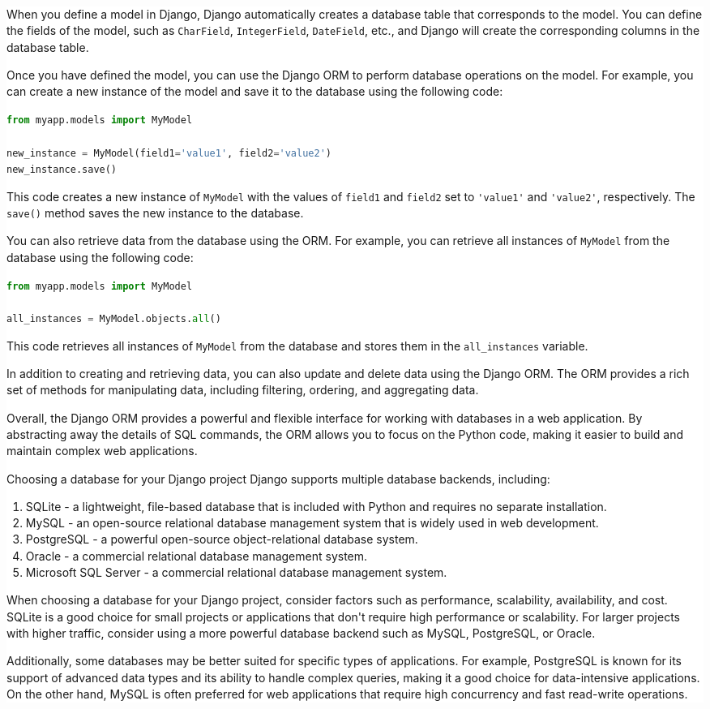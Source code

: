 When you define a model in Django, Django automatically creates a database table that corresponds to the model. You can define the fields of the model, such as `CharField`, `IntegerField`, `DateField`, etc., and Django will create the corresponding columns in the database table.

Once you have defined the model, you can use the Django ORM to perform database operations on the model. For example, you can create a new instance of the model and save it to the database using the following code:

```python
from myapp.models import MyModel

new_instance = MyModel(field1='value1', field2='value2')
new_instance.save()
```

This code creates a new instance of `MyModel` with the values of `field1` and `field2` set to `'value1'` and `'value2'`, respectively. The `save()` method saves the new instance to the database.

You can also retrieve data from the database using the ORM. For example, you can retrieve all instances of `MyModel` from the database using the following code:

```python
from myapp.models import MyModel

all_instances = MyModel.objects.all()
```

This code retrieves all instances of `MyModel` from the database and stores them in the `all_instances` variable.

In addition to creating and retrieving data, you can also update and delete data using the Django ORM. The ORM provides a rich set of methods for manipulating data, including filtering, ordering, and aggregating data.

Overall, the Django ORM provides a powerful and flexible interface for working with databases in a web application. By abstracting away the details of SQL commands, the ORM allows you to focus on the Python code, making it easier to build and maintain complex web applications.

Choosing a database for your Django project
Django supports multiple database backends, including:

1. SQLite - a lightweight, file-based database that is included with Python and requires no separate installation.
2. MySQL - an open-source relational database management system that is widely used in web development.
3. PostgreSQL - a powerful open-source object-relational database system.
4. Oracle - a commercial relational database management system.
5. Microsoft SQL Server - a commercial relational database management system.

When choosing a database for your Django project, consider factors such as performance, scalability, availability, and cost. SQLite is a good choice for small projects or applications that don't require high performance or scalability. For larger projects with higher traffic, consider using a more powerful database backend such as MySQL, PostgreSQL, or Oracle.

Additionally, some databases may be better suited for specific types of applications. For example, PostgreSQL is known for its support of advanced data types and its ability to handle complex queries, making it a good choice for data-intensive applications. On the other hand, MySQL is often preferred for web applications that require high concurrency and fast read-write operations.
